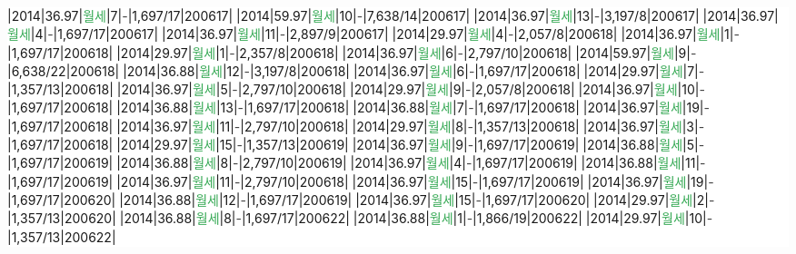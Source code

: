 |2014|36.97|<span style="color:#34a853">월세</span>|7|<span style="color:#444444">-</span>|1,697/17|200617|
|2014|59.97|<span style="color:#34a853">월세</span>|10|<span style="color:#444444">-</span>|7,638/14|200617|
|2014|36.97|<span style="color:#34a853">월세</span>|13|<span style="color:#444444">-</span>|3,197/8|200617|
|2014|36.97|<span style="color:#34a853">월세</span>|4|<span style="color:#444444">-</span>|1,697/17|200617|
|2014|36.97|<span style="color:#34a853">월세</span>|11|<span style="color:#444444">-</span>|2,897/9|200617|
|2014|29.97|<span style="color:#34a853">월세</span>|4|<span style="color:#444444">-</span>|2,057/8|200618|
|2014|36.97|<span style="color:#34a853">월세</span>|1|<span style="color:#444444">-</span>|1,697/17|200618|
|2014|29.97|<span style="color:#34a853">월세</span>|1|<span style="color:#444444">-</span>|2,357/8|200618|
|2014|36.97|<span style="color:#34a853">월세</span>|6|<span style="color:#444444">-</span>|2,797/10|200618|
|2014|59.97|<span style="color:#34a853">월세</span>|9|<span style="color:#444444">-</span>|6,638/22|200618|
|2014|36.88|<span style="color:#34a853">월세</span>|12|<span style="color:#444444">-</span>|3,197/8|200618|
|2014|36.97|<span style="color:#34a853">월세</span>|6|<span style="color:#444444">-</span>|1,697/17|200618|
|2014|29.97|<span style="color:#34a853">월세</span>|7|<span style="color:#444444">-</span>|1,357/13|200618|
|2014|36.97|<span style="color:#34a853">월세</span>|5|<span style="color:#444444">-</span>|2,797/10|200618|
|2014|29.97|<span style="color:#34a853">월세</span>|9|<span style="color:#444444">-</span>|2,057/8|200618|
|2014|36.97|<span style="color:#34a853">월세</span>|10|<span style="color:#444444">-</span>|1,697/17|200618|
|2014|36.88|<span style="color:#34a853">월세</span>|13|<span style="color:#444444">-</span>|1,697/17|200618|
|2014|36.88|<span style="color:#34a853">월세</span>|7|<span style="color:#444444">-</span>|1,697/17|200618|
|2014|36.97|<span style="color:#34a853">월세</span>|19|<span style="color:#444444">-</span>|1,697/17|200618|
|2014|36.97|<span style="color:#34a853">월세</span>|11|<span style="color:#444444">-</span>|2,797/10|200618|
|2014|29.97|<span style="color:#34a853">월세</span>|8|<span style="color:#444444">-</span>|1,357/13|200618|
|2014|36.97|<span style="color:#34a853">월세</span>|3|<span style="color:#444444">-</span>|1,697/17|200618|
|2014|29.97|<span style="color:#34a853">월세</span>|15|<span style="color:#444444">-</span>|1,357/13|200619|
|2014|36.97|<span style="color:#34a853">월세</span>|9|<span style="color:#444444">-</span>|1,697/17|200619|
|2014|36.88|<span style="color:#34a853">월세</span>|5|<span style="color:#444444">-</span>|1,697/17|200619|
|2014|36.88|<span style="color:#34a853">월세</span>|8|<span style="color:#444444">-</span>|2,797/10|200619|
|2014|36.97|<span style="color:#34a853">월세</span>|4|<span style="color:#444444">-</span>|1,697/17|200619|
|2014|36.88|<span style="color:#34a853">월세</span>|11|<span style="color:#444444">-</span>|1,697/17|200619|
|2014|36.97|<span style="color:#34a853">월세</span>|11|<span style="color:#444444">-</span>|2,797/10|200618|
|2014|36.97|<span style="color:#34a853">월세</span>|15|<span style="color:#444444">-</span>|1,697/17|200619|
|2014|36.97|<span style="color:#34a853">월세</span>|19|<span style="color:#444444">-</span>|1,697/17|200620|
|2014|36.88|<span style="color:#34a853">월세</span>|12|<span style="color:#444444">-</span>|1,697/17|200619|
|2014|36.97|<span style="color:#34a853">월세</span>|15|<span style="color:#444444">-</span>|1,697/17|200620|
|2014|29.97|<span style="color:#34a853">월세</span>|2|<span style="color:#444444">-</span>|1,357/13|200620|
|2014|36.88|<span style="color:#34a853">월세</span>|8|<span style="color:#444444">-</span>|1,697/17|200622|
|2014|36.88|<span style="color:#34a853">월세</span>|1|<span style="color:#444444">-</span>|1,866/19|200622|
|2014|29.97|<span style="color:#34a853">월세</span>|10|<span style="color:#444444">-</span>|1,357/13|200622|